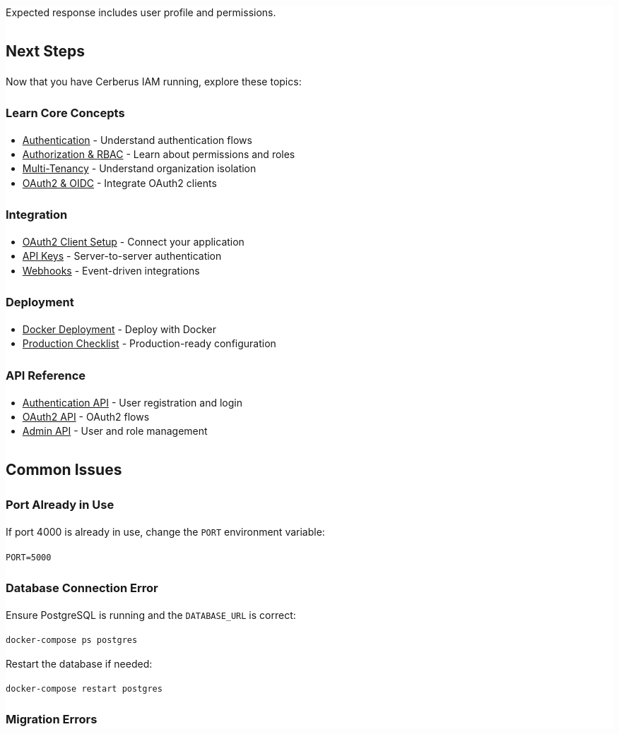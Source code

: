 Expected response includes user profile and permissions.

## Next Steps

Now that you have Cerberus IAM running, explore these topics:

### Learn Core Concepts

- [Authentication](/guide/authentication) - Understand authentication flows
- [Authorization & RBAC](/guide/authorization) - Learn about permissions and roles
- [Multi-Tenancy](/guide/multi-tenancy) - Understand organization isolation
- [OAuth2 & OIDC](/guide/oauth2) - Integrate OAuth2 clients

### Integration

- [OAuth2 Client Setup](/guide/oauth2-client) - Connect your application
- [API Keys](/guide/api-keys) - Server-to-server authentication
- [Webhooks](/guide/webhooks) - Event-driven integrations

### Deployment

- [Docker Deployment](/guide/docker) - Deploy with Docker
- [Production Checklist](/guide/production) - Production-ready configuration

### API Reference

- [Authentication API](/api/auth/register) - User registration and login
- [OAuth2 API](/api/oauth2/authorize) - OAuth2 flows
- [Admin API](/api/admin/users/list) - User and role management

## Common Issues

### Port Already in Use

If port 4000 is already in use, change the `PORT` environment variable:

```env
PORT=5000
```

### Database Connection Error

Ensure PostgreSQL is running and the `DATABASE_URL` is correct:

```bash
docker-compose ps postgres
```

Restart the database if needed:

```bash
docker-compose restart postgres
```

### Migration Errors
